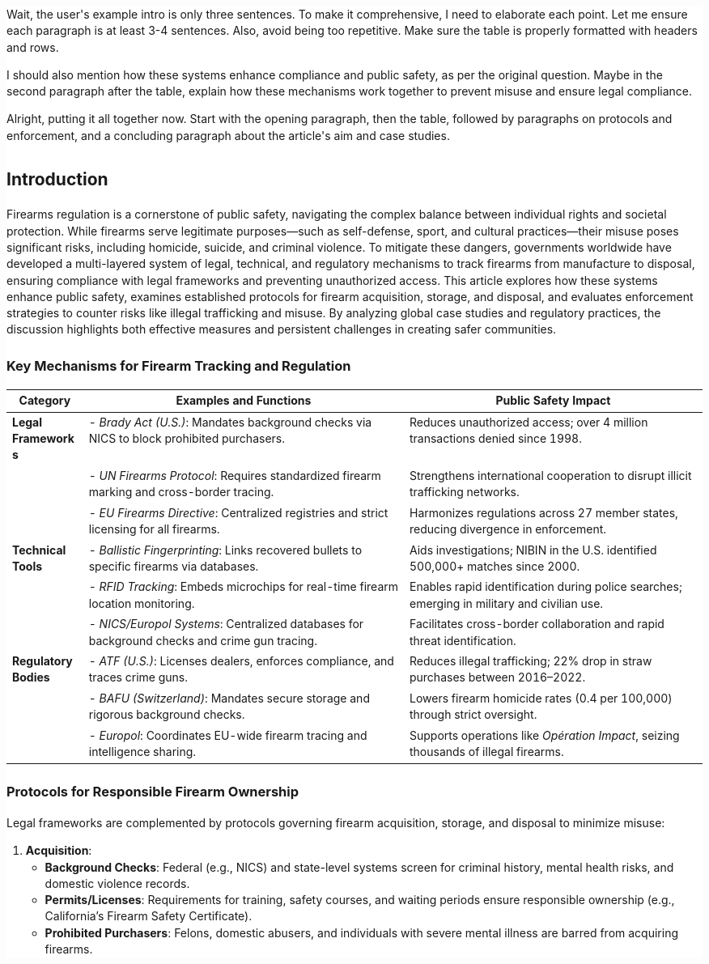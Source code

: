 Wait, the user's example intro is only three sentences. To make it comprehensive, I need to elaborate each point. Let me ensure each paragraph is at least 3-4 sentences. Also, avoid being too repetitive. Make sure the table is properly formatted with headers and rows.

I should also mention how these systems enhance compliance and public safety, as per the original question. Maybe in the second paragraph after the table, explain how these mechanisms work together to prevent misuse and ensure legal compliance.

Alright, putting it all together now. Start with the opening paragraph, then the table, followed by paragraphs on protocols and enforcement, and a concluding paragraph about the article's aim and case studies.
</think>

## Introduction  

Firearms regulation is a cornerstone of public safety, navigating the complex balance between individual rights and societal protection. While firearms serve legitimate purposes—such as self-defense, sport, and cultural practices—their misuse poses significant risks, including homicide, suicide, and criminal violence. To mitigate these dangers, governments worldwide have developed a multi-layered system of legal, technical, and regulatory mechanisms to track firearms from manufacture to disposal, ensuring compliance with legal frameworks and preventing unauthorized access. This article explores how these systems enhance public safety, examines established protocols for firearm acquisition, storage, and disposal, and evaluates enforcement strategies to counter risks like illegal trafficking and misuse. By analyzing global case studies and regulatory practices, the discussion highlights both effective measures and persistent challenges in creating safer communities.  

### Key Mechanisms for Firearm Tracking and Regulation  

| **Category**          | **Examples and Functions**                                                                 | **Public Safety Impact**                                                                 |
|-----------------------|-------------------------------------------------------------------------------------------|-----------------------------------------------------------------------------------------|
| **Legal Frameworks**  | - *Brady Act (U.S.)*: Mandates background checks via NICS to block prohibited purchasers.   | Reduces unauthorized access; over 4 million transactions denied since 1998.             |
|                       | - *UN Firearms Protocol*: Requires standardized firearm marking and cross-border tracing. | Strengthens international cooperation to disrupt illicit trafficking networks.         |
|                       | - *EU Firearms Directive*: Centralized registries and strict licensing for all firearms.   | Harmonizes regulations across 27 member states, reducing divergence in enforcement.    |
| **Technical Tools**    | - *Ballistic Fingerprinting*: Links recovered bullets to specific firearms via databases. | Aids investigations; NIBIN in the U.S. identified 500,000+ matches since 2000.         |
|                       | - *RFID Tracking*: Embeds microchips for real-time firearm location monitoring.            | Enables rapid identification during police searches; emerging in military and civilian use. |
|                       | - *NICS/Europol Systems*: Centralized databases for background checks and crime gun tracing. | Facilitates cross-border collaboration and rapid threat identification.                |
| **Regulatory Bodies**  | - *ATF (U.S.)*: Licenses dealers, enforces compliance, and traces crime guns.             | Reduces illegal trafficking; 22% drop in straw purchases between 2016–2022.             |
|                       | - *BAFU (Switzerland)*: Mandates secure storage and rigorous background checks.           | Lowers firearm homicide rates (0.4 per 100,000) through strict oversight.             |
|                       | - *Europol*: Coordinates EU-wide firearm tracing and intelligence sharing.                | Supports operations like *Opération Impact*, seizing thousands of illegal firearms.    |

### Protocols for Responsible Firearm Ownership  

Legal frameworks are complemented by protocols governing firearm acquisition, storage, and disposal to minimize misuse:  
1. **Acquisition**:  
   - **Background Checks**: Federal (e.g., NICS) and state-level systems screen for criminal history, mental health risks, and domestic violence records.  
   - **Permits/Licenses**: Requirements for training, safety courses, and waiting periods ensure responsible ownership (e.g., California’s Firearm Safety Certificate).  
   - **Prohibited Purchasers**: Felons, domestic abusers, and individuals with severe mental illness are barred from acquiring firearms.  
